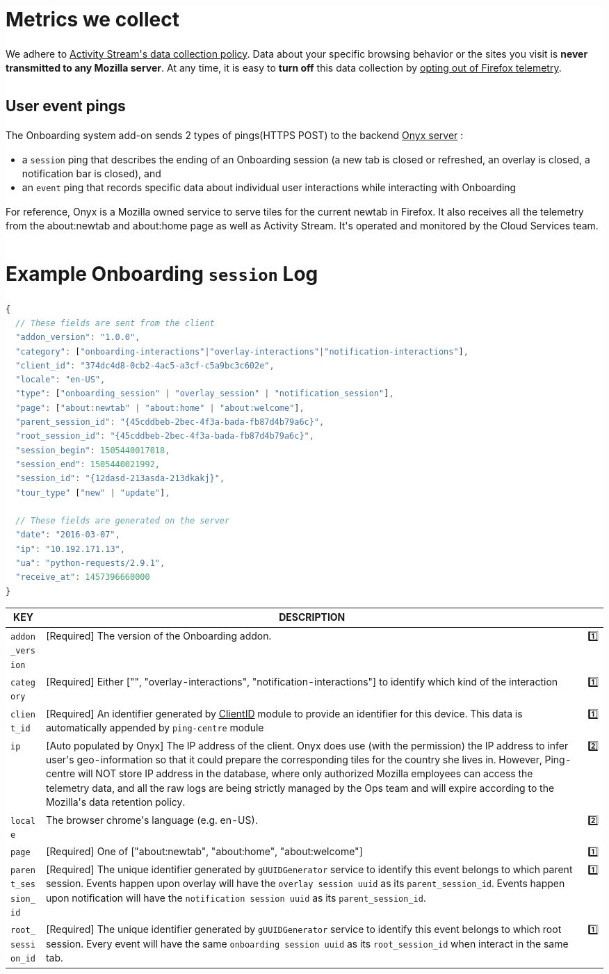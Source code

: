 # Metrics we collect

We adhere to [Activity Stream's data collection policy](https://github.com/mozilla/activity-stream/blob/master/docs/v2-system-addon/data_events.md). Data about your specific browsing behavior or the sites you visit is **never transmitted to any Mozilla server**.  At any time, it is easy to **turn off** this data collection by [opting out of Firefox telemetry](https://support.mozilla.org/kb/share-telemetry-data-mozilla-help-improve-firefox).

## User event pings

The Onboarding system add-on sends 2 types of pings(HTTPS POST) to the backend [Onyx server](https://github.com/mozilla/onyx) :
- a `session` ping that describes the ending of an Onboarding session (a new tab is closed or refreshed, an overlay is closed, a notification bar is closed), and
- an `event` ping that records specific data about individual user interactions while interacting with Onboarding

For reference, Onyx is a Mozilla owned service to serve tiles for the current newtab in Firefox. It also receives all the telemetry from the about:newtab and about:home page as well as Activity Stream. It's operated and monitored by the Cloud Services team.

# Example Onboarding `session` Log

```js
{
  // These fields are sent from the client
  "addon_version": "1.0.0",
  "category": ["onboarding-interactions"|"overlay-interactions"|"notification-interactions"],
  "client_id": "374dc4d8-0cb2-4ac5-a3cf-c5a9bc3c602e",
  "locale": "en-US",
  "type": ["onboarding_session" | "overlay_session" | "notification_session"],
  "page": ["about:newtab" | "about:home" | "about:welcome"],
  "parent_session_id": "{45cddbeb-2bec-4f3a-bada-fb87d4b79a6c}",
  "root_session_id": "{45cddbeb-2bec-4f3a-bada-fb87d4b79a6c}",
  "session_begin": 1505440017018,
  "session_end": 1505440021992,
  "session_id": "{12dasd-213asda-213dkakj}",
  "tour_type" ["new" | "update"],

  // These fields are generated on the server
  "date": "2016-03-07",
  "ip": "10.192.171.13",
  "ua": "python-requests/2.9.1",
  "receive_at": 1457396660000
}
```

| KEY | DESCRIPTION | &nbsp; |
|-----|-------------|:-----:|
| `addon_version` | [Required] The version of the Onboarding addon. | :one:
| `category` | [Required] Either ["", "overlay-interactions", "notification-interactions"] to identify which kind of the interaction | :one:
| `client_id` | [Required] An identifier generated by [ClientID](https://github.com/mozilla/gecko-dev/blob/master/toolkit/modules/ClientID.jsm) module to provide an identifier for this device. This data is automatically appended by `ping-centre` module | :one:
| `ip` | [Auto populated by Onyx] The IP address of the client. Onyx does use (with the permission) the IP address to infer user's geo-information so that it could prepare the corresponding tiles for the country she lives in. However, Ping-centre will NOT store IP address in the database, where only authorized Mozilla employees can access the telemetry data, and all the raw logs are being strictly managed by the Ops team and will expire according to the Mozilla's data retention policy.| :two:
| `locale` | The browser chrome's language (e.g. en-US). | :two:
| `page` | [Required] One of ["about:newtab", "about:home", "about:welcome"]| :one:
| `parent_session_id` | [Required] The unique identifier generated by `gUUIDGenerator` service to identify this event belongs to which parent session. Events happen upon overlay will have the `overlay session uuid` as its `parent_session_id`. Events happen upon notification will have the `notification session uuid` as its `parent_session_id`. | :one:
| `root_session_id` | [Required] The unique identifier generated by `gUUIDGenerator` service to identify this event belongs to which root session. Every event will have the same `onboarding session uuid` as its `root_session_id` when interact in the same tab. | :one: